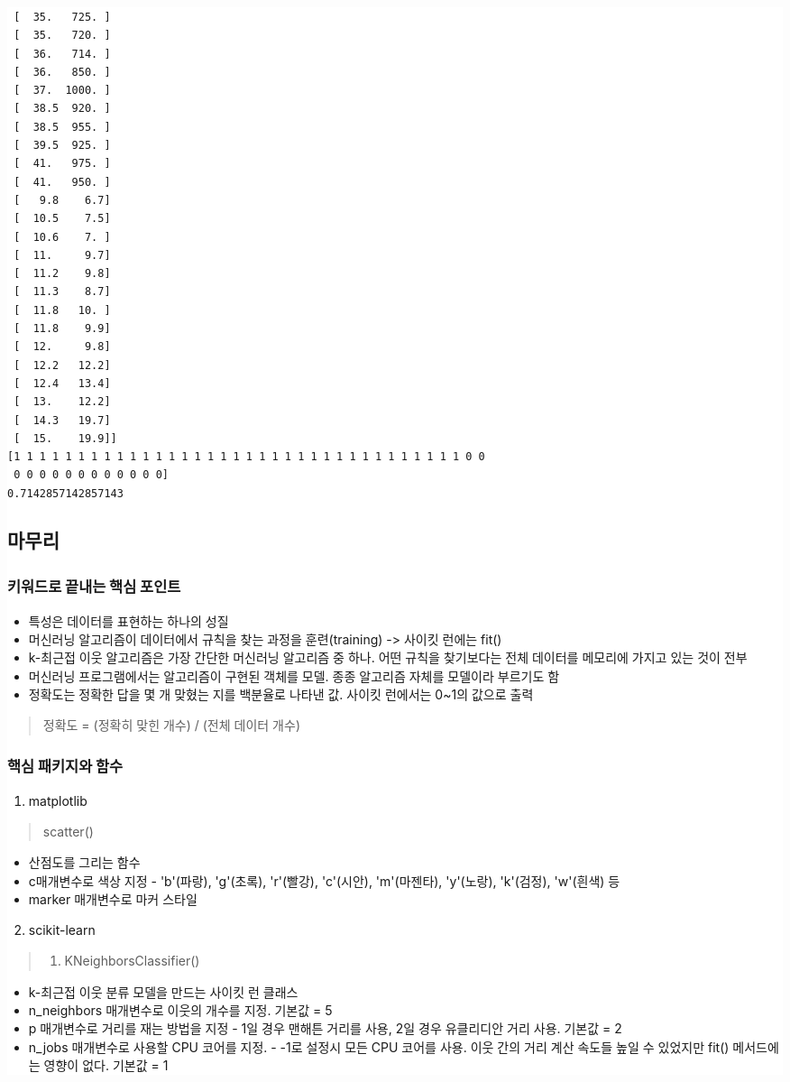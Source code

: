      [  35.   725. ]
     [  35.   720. ]
     [  36.   714. ]
     [  36.   850. ]
     [  37.  1000. ]
     [  38.5  920. ]
     [  38.5  955. ]
     [  39.5  925. ]
     [  41.   975. ]
     [  41.   950. ]
     [   9.8    6.7]
     [  10.5    7.5]
     [  10.6    7. ]
     [  11.     9.7]
     [  11.2    9.8]
     [  11.3    8.7]
     [  11.8   10. ]
     [  11.8    9.9]
     [  12.     9.8]
     [  12.2   12.2]
     [  12.4   13.4]
     [  13.    12.2]
     [  14.3   19.7]
     [  15.    19.9]]
    [1 1 1 1 1 1 1 1 1 1 1 1 1 1 1 1 1 1 1 1 1 1 1 1 1 1 1 1 1 1 1 1 1 1 1 0 0
     0 0 0 0 0 0 0 0 0 0 0 0]
    0.7142857142857143
    

## 마무리

### 키워드로 끝내는 핵심 포인트
- 특성은 데이터를 표현하는 하나의 성질
- 머신러닝 알고리즘이 데이터에서 규칙을 찾는 과정을 훈련(training) -> 사이킷 런에는 fit()
- k-최근접 이웃 알고리즘은 가장 간단한 머신러닝 알고리즘 중 하나. 어떤 규칙을 찾기보다는 전체 데이터를 메모리에 가지고 있는 것이 전부
- 머신러닝 프로그램에서는 알고리즘이 구현된 객체를 모델. 종종 알고리즘 자체를 모델이라 부르기도 함
- 정확도는 정확한 답을 몇 개 맞혔는 지를 백분율로 나타낸 값. 사이킷 런에서는 0~1의 값으로 출력

> 정확도 = (정확히 맞힌 개수) / (전체 데이터 개수)

### 핵심 패키지와 함수

1. matplotlib
> scatter()
  - 산점도를 그리는 함수
  - c매개변수로 색상 지정 - 'b'(파랑), 'g'(초록), 'r'(빨강), 'c'(시안), 'm'(마젠타), 'y'(노랑), 'k'(검정), 'w'(흰색) 등
  - marker 매개변수로 마커 스타일 
  
2. scikit-learn   

> 1. KNeighborsClassifier()
  - k-최근접 이웃 분류 모델을 만드는 사이킷 런 클래스
  - n_neighbors 매개변수로 이웃의 개수를 지정. 기본값 = 5
  - p 매개변수로 거리를 재는 방법을 지정 - 1일 경우 맨해튼 거리를 사용, 2일 경우 유클리디안 거리 사용. 기본값 = 2
  - n_jobs 매개변수로 사용할 CPU 코어를 지정. -  -1로 설정시 모든 CPU 코어를 사용. 이웃 간의 거리 계산 속도들 높일 수 있었지만 fit() 메서드에는 영향이 없다. 기본값 = 1
